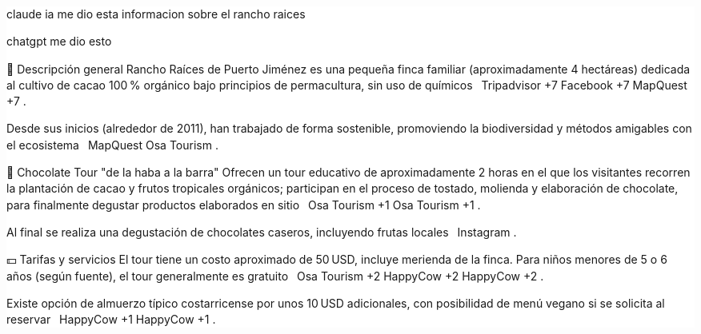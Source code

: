 
claude ia me dio esta informacion sobre el rancho raices



chatgpt me dio esto

🌱 Descripción general
Rancho Raíces de Puerto Jiménez es una pequeña finca familiar (aproximadamente 4 hectáreas) dedicada al cultivo de cacao 100 % orgánico bajo principios de permacultura, sin uso de químicos 
Tripadvisor
+7
Facebook
+7
MapQuest
+7
.

Desde sus inicios (alrededor de 2011), han trabajado de forma sostenible, promoviendo la biodiversidad y métodos amigables con el ecosistema 
MapQuest
Osa Tourism
.

🍫 Chocolate Tour "de la haba a la barra"
Ofrecen un tour educativo de aproximadamente 2 horas en el que los visitantes recorren la plantación de cacao y frutos tropicales orgánicos; participan en el proceso de tostado, molienda y elaboración de chocolate, para finalmente degustar productos elaborados en sitio 
Osa Tourism
+1
Osa Tourism
+1
.

Al final se realiza una degustación de chocolates caseros, incluyendo frutas locales 
Instagram
.

💵 Tarifas y servicios
El tour tiene un costo aproximado de 50 USD, incluye merienda de la finca. Para niños menores de 5 o 6 años (según fuente), el tour generalmente es gratuito 
Osa Tourism
+2
HappyCow
+2
HappyCow
+2
.

Existe opción de almuerzo típico costarricense por unos 10 USD adicionales, con posibilidad de menú vegano si se solicita al reservar 
HappyCow
+1
HappyCow
+1
.
